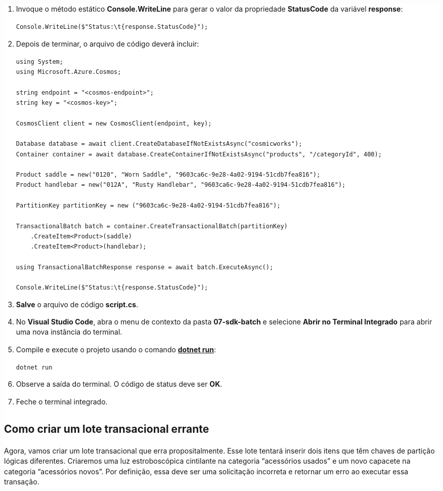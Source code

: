 1. Invoque o método estático **Console.WriteLine** para gerar o valor da propriedade **StatusCode** da variável **response**:

    ```
    Console.WriteLine($"Status:\t{response.StatusCode}");
    ```

1. Depois de terminar, o arquivo de código deverá incluir:
  
    ```
    using System;
    using Microsoft.Azure.Cosmos;
    
    string endpoint = "<cosmos-endpoint>";
    string key = "<cosmos-key>";
    
    CosmosClient client = new CosmosClient(endpoint, key);
        
    Database database = await client.CreateDatabaseIfNotExistsAsync("cosmicworks");
    Container container = await database.CreateContainerIfNotExistsAsync("products", "/categoryId", 400);

    Product saddle = new("0120", "Worn Saddle", "9603ca6c-9e28-4a02-9194-51cdb7fea816");
    Product handlebar = new("012A", "Rusty Handlebar", "9603ca6c-9e28-4a02-9194-51cdb7fea816");
    
    PartitionKey partitionKey = new ("9603ca6c-9e28-4a02-9194-51cdb7fea816");
    
    TransactionalBatch batch = container.CreateTransactionalBatch(partitionKey)
        .CreateItem<Product>(saddle)
        .CreateItem<Product>(handlebar);
    
    using TransactionalBatchResponse response = await batch.ExecuteAsync();
    
    Console.WriteLine($"Status:\t{response.StatusCode}");
    ```

1. **Salve** o arquivo de código **script.cs**.

1. No **Visual Studio Code**, abra o menu de contexto da pasta **07-sdk-batch** e selecione **Abrir no Terminal Integrado** para abrir uma nova instância do terminal.

1. Compile e execute o projeto usando o comando **[dotnet run][docs.microsoft.com/dotnet/core/tools/dotnet-run]**:

    ```
    dotnet run
    ```

1. Observe a saída do terminal. O código de status deve ser **OK**.

1. Feche o terminal integrado.

## Como criar um lote transacional errante

Agora, vamos criar um lote transacional que erra propositalmente. Esse lote tentará inserir dois itens que têm chaves de partição lógicas diferentes. Criaremos uma luz estroboscópica cintilante na categoria “acessórios usados” e um novo capacete na categoria “acessórios novos”. Por definição, essa deve ser uma solicitação incorreta e retornar um erro ao executar essa transação.


[code.visualstudio.com/docs/getstarted]: https://code.visualstudio.com/docs/getstarted/tips-and-tricks
[docs.microsoft.com/dotnet/api/microsoft.azure.cosmos.container.createtransactionalbatch]: https://docs.microsoft.com/dotnet/api/microsoft.azure.cosmos.container.createtransactionalbatch
[docs.microsoft.com/dotnet/api/microsoft.azure.cosmos.transactionalbatch]: https://docs.microsoft.com/dotnet/api/microsoft.azure.cosmos.transactionalbatch
[docs.microsoft.com/dotnet/api/microsoft.azure.cosmos.transactionalbatch.createitem]: https://docs.microsoft.com/dotnet/api/microsoft.azure.cosmos.transactionalbatch.createitem
[docs.microsoft.com/dotnet/api/microsoft.azure.cosmos.transactionalbatchresponse]: https://docs.microsoft.com/dotnet/api/microsoft.azure.cosmos.transactionalbatchresponse
[docs.microsoft.com/dotnet/core/tools/dotnet-build]: https://docs.microsoft.com/dotnet/core/tools/dotnet-build
[docs.microsoft.com/dotnet/core/tools/dotnet-run]: https://docs.microsoft.com/dotnet/core/tools/dotnet-run
[nuget.org/packages/microsoft.azure.cosmos/3.22.1]: https://www.nuget.org/packages/Microsoft.Azure.Cosmos/3.22.1